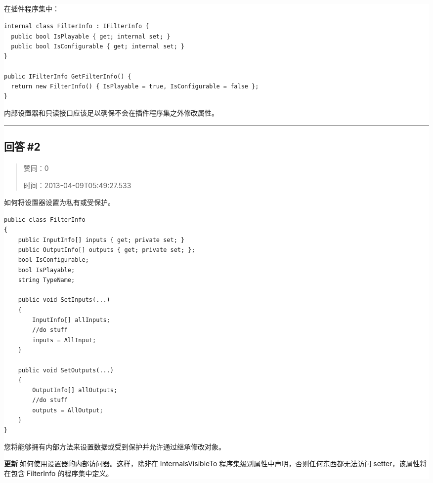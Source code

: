 在插件程序集中：

```
internal class FilterInfo : IFilterInfo {
  public bool IsPlayable { get; internal set; }
  public bool IsConfigurable { get; internal set; }
}

public IFilterInfo GetFilterInfo() {
  return new FilterInfo() { IsPlayable = true, IsConfigurable = false };
} 
```

内部设置器和只读接口应该足以确保不会在插件程序集之外修改属性。

* * *

## 回答 #2

> 赞同：0
> 
> 时间：2013-04-09T05:49:27.533

如何将设置器设置为私有或受保护。

```
public class FilterInfo
{
    public InputInfo[] inputs { get; private set; } 
    public OutputInfo[] outputs { get; private set; };
    bool IsConfigurable;
    bool IsPlayable;
    string TypeName;

    public void SetInputs(...)
    {
        InputInfo[] allInputs;
        //do stuff
        inputs = AllInput;
    }

    public void SetOutputs(...)
    {
        OutputInfo[] allOutputs;
        //do stuff
        outputs = AllOutput;
    }
} 
```

您将能够拥有内部方法来设置数据或受到保护并允许通过继承修改对象。

**更新** 如何使用设置器的内部访问器。这样，除非在 InternalsVisibleTo 程序集级别属性中声明，否则任何东西都无法访问 setter，该属性将在包含 FilterInfo 的程序集中定义。
